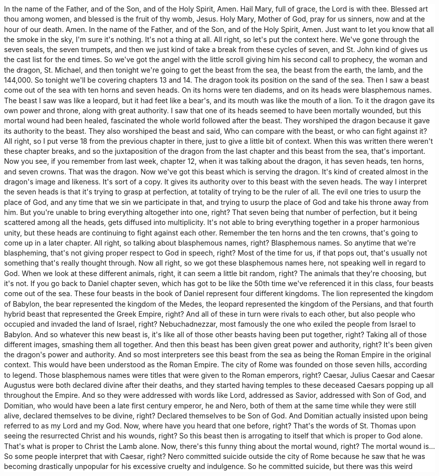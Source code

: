 In the name of the Father, and of the Son, and of the Holy Spirit, Amen. Hail Mary, full of grace, the Lord is with thee. Blessed art thou among women, and blessed is the fruit of thy womb, Jesus. Holy Mary, Mother of God, pray for us sinners, now and at the hour of our death. Amen. In the name of the Father, and of the Son, and of the Holy Spirit, Amen. Just want to let you know that all the smoke in the sky, I'm sure it's nothing. It's not a thing at all. All right, so let's put the context here. We've gone through the seven seals, the seven trumpets, and then we just kind of take a break from these cycles of seven, and St. John kind of gives us the cast list for the end times. So we've got the angel with the little scroll giving him his second call to prophecy, the woman and the dragon, St. Michael, and then tonight we're going to get the beast from the sea, the beast from the earth, the lamb, and the 144,000. So tonight we'll be covering chapters 13 and 14. The dragon took its position on the sand of the sea. Then I saw a beast come out of the sea with ten horns and seven heads. On its horns were ten diadems, and on its heads were blasphemous names. The beast I saw was like a leopard, but it had feet like a bear's, and its mouth was like the mouth of a lion. To it the dragon gave its own power and throne, along with great authority. I saw that one of its heads seemed to have been mortally wounded, but this mortal wound had been healed, fascinated the whole world followed after the beast. They worshiped the dragon because it gave its authority to the beast. They also worshiped the beast and said, Who can compare with the beast, or who can fight against it? All right, so I put verse 18 from the previous chapter in there, just to give a little bit of context. When this was written there weren't these chapter breaks, and so the juxtaposition of the dragon from the last chapter and this beast from the sea, that's important. Now you see, if you remember from last week, chapter 12, when it was talking about the dragon, it has seven heads, ten horns, and seven crowns. That was the dragon. Now we've got this beast which is serving the dragon. It's kind of created almost in the dragon's image and likeness. It's sort of a copy. It gives its authority over to this beast with the seven heads. The way I interpret the seven heads is that it's trying to grasp at perfection, at totality of trying to be the ruler of all. The evil one tries to usurp the place of God, and any time that we sin we participate in that, and trying to usurp the place of God and take his throne away from him. But you're unable to bring everything altogether into one, right? That seven being that number of perfection, but it being scattered among all the heads, gets diffused into multiplicity. It's not able to bring everything together in a proper harmonious unity, but these heads are continuing to fight against each other. Remember the ten horns and the ten crowns, that's going to come up in a later chapter. All right, so talking about blasphemous names, right? Blasphemous names. So anytime that we're blaspheming, that's not giving proper respect to God in speech, right? Most of the time for us, if that pops out, that's usually not something that's really thought through. Now all right, so we got these blasphemous names here, not speaking well in regard to God. When we look at these different animals, right, it can seem a little bit random, right? The animals that they're choosing, but it's not. If you go back to Daniel chapter seven, which has got to be like the 50th time we've referenced it in this class, four beasts come out of the sea. These four beasts in the book of Daniel represent four different kingdoms. The lion represented the kingdom of Babylon, the bear represented the kingdom of the Medes, the leopard represented the kingdom of the Persians, and that fourth hybrid beast that represented the Greek Empire, right? And all of these in turn were rivals to each other, but also people who occupied and invaded the land of Israel, right? Nebuchadnezzar, most famously the one who exiled the people from Israel to Babylon. And so whatever this new beast is, it's like all of those other beasts having been put together, right? Taking all of those different images, smashing them all together. And then this beast has been given great power and authority, right? It's been given the dragon's power and authority. And so most interpreters see this beast from the sea as being the Roman Empire in the original context. This would have been understood as the Roman Empire. The city of Rome was founded on those seven hills, according to legend. Those blasphemous names were titles that were given to the Roman emperors, right? Caesar, Julius Caesar and Caesar Augustus were both declared divine after their deaths, and they started having temples to these deceased Caesars popping up all throughout the Empire. And so they were addressed with words like Lord, addressed as Savior, addressed with Son of God, and Domitian, who would have been a late first century emperor, he and Nero, both of them at the same time while they were still alive, declared themselves to be divine, right? Declared themselves to be Son of God. And Domitian actually insisted upon being referred to as my Lord and my God. Now, where have you heard that one before, right? That's the words of St. Thomas upon seeing the resurrected Christ and his wounds, right? So this beast then is arrogating to itself that which is proper to God alone. That's what is proper to Christ the Lamb alone. Now, there's this funny thing about the mortal wound, right? The mortal wound is... So some people interpret that with Caesar, right? Nero committed suicide outside the city of Rome because he saw that he was becoming drastically unpopular for his excessive cruelty and indulgence. So he committed suicide, but there was this weird